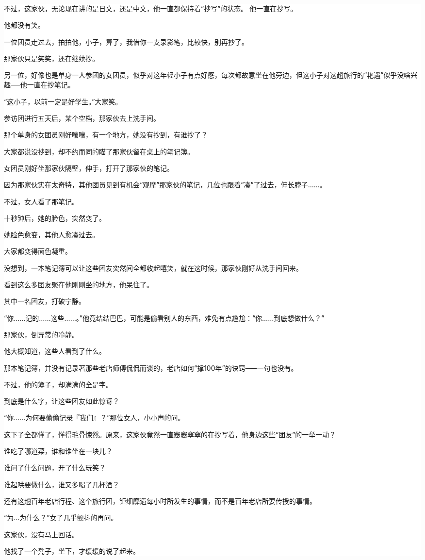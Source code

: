 不过，这家伙，无论现在讲的是日文，还是中文，他一直都保持着“抄写”的状态。 他一直在抄写。

他都没有笑。

一位团员走过去，拍拍他，小子，算了，我借你一支录影笔，比较快，别再抄了。

那家伙只是笑笑，还在继续抄。

另一位，好像也是单身一人参团的女团员，似乎对这年轻小子有点好感，每次都故意坐在他旁边，但这小子对这趟旅行的“艳遇”似乎没啥兴趣──他一直在抄笔记。

“这小子，以前一定是好学生。”大家笑。

参访团进行五天后，某个空档，那家伙去上洗手间。

那个单身的女团员刚好嚷嚷，有一个地方，她没有抄到，有谁抄了？

大家都说没抄到，却不约而同的瞄了那家伙留在桌上的笔记簿。

女团员刚好坐那家伙隔壁，伸手，打开了那家伙的笔记。

因为那家伙实在太奇特，其他团员见到有机会“观摩”那家伙的笔记，几位也跟着“凑”了过去，伸长脖子……。

不过，女人看了那笔记。

十秒钟后，她的脸色，突然变了。

她脸色愈变，其他人愈凑过去。

大家都变得面色凝重。

没想到，一本笔记簿可以让这些团友突然间全都收起嘻笑，就在这时候，那家伙刚好从洗手间回来。

看到这么多团友聚在他刚刚坐的地方，他呆住了。

其中一名团友，打破宁静。

“你……记的……这些……。”他竟结结巴巴，可能是偷看别人的东西，难免有点尴尬：“你……到底想做什么？”

那家伙，倒异常的冷静。

他大概知道，这些人看到了什么。

那本笔记簿，并没有记录著那些老店师傅侃侃而谈的，老店如何“撑100年”的诀窍─—一句也没有。

不过，他的簿子，却满满的全是字。

到底是什么字，让这些团友如此惊讶？

“你……为何要偷偷记录『我们』？”那位女人，小小声的问。

这下子全都懂了，懂得毛骨悚然。原来，这家伙竟然一直窸窸窣窣的在抄写着，他身边这些“团友”的一举一动？

谁吃了哪道菜，谁和谁坐在一块儿？

谁问了什么问题，开了什么玩笑？

谁起哄要做什么，谁又多喝了几杯酒？

还有这趟百年老店行程、这个旅行团，钜细靡遗每小时所发生的事情，而不是百年老店所要传授的事情。

“为…为什么？”女子几乎颤抖的再问。

这家伙，没有马上回话。

他找了一个凳子，坐下，才缓缓的说了起来。
